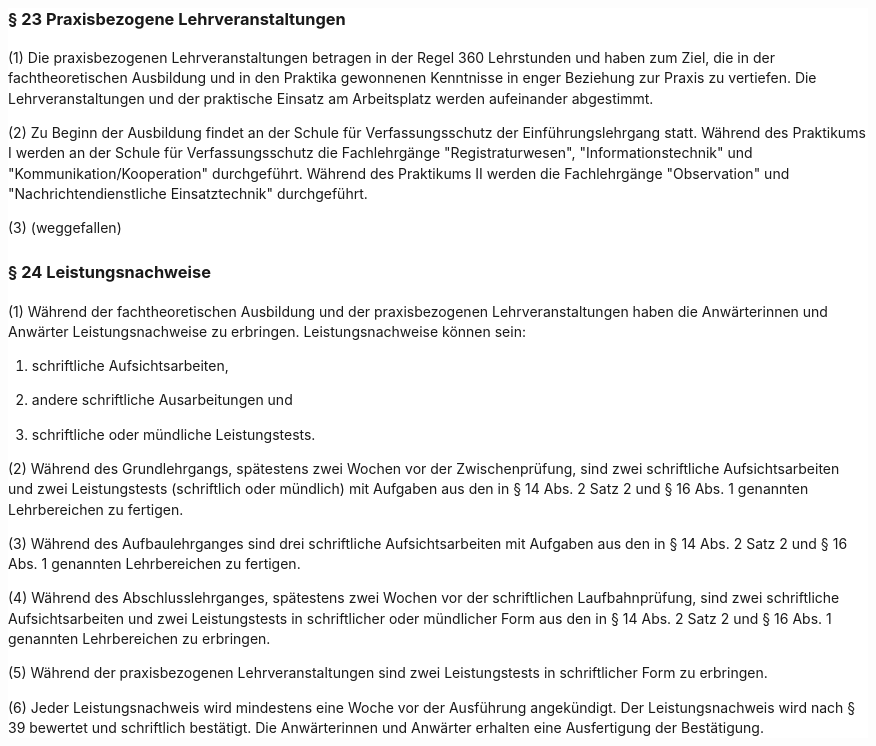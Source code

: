 
### § 23 Praxisbezogene Lehrveranstaltungen

(1) Die praxisbezogenen Lehrveranstaltungen betragen in der Regel 360
Lehrstunden und haben zum Ziel, die in der fachtheoretischen
Ausbildung und in den Praktika gewonnenen Kenntnisse in enger
Beziehung zur Praxis zu vertiefen. Die Lehrveranstaltungen und der
praktische Einsatz am Arbeitsplatz werden aufeinander abgestimmt.

(2) Zu Beginn der Ausbildung findet an der Schule für
Verfassungsschutz der Einführungslehrgang statt. Während des
Praktikums I werden an der Schule für Verfassungsschutz die
Fachlehrgänge "Registraturwesen", "Informationstechnik" und
"Kommunikation/Kooperation" durchgeführt. Während des Praktikums II
werden die Fachlehrgänge "Observation" und "Nachrichtendienstliche
Einsatztechnik" durchgeführt.

(3) (weggefallen)


### § 24 Leistungsnachweise

(1) Während der fachtheoretischen Ausbildung und der praxisbezogenen
Lehrveranstaltungen haben die Anwärterinnen und Anwärter
Leistungsnachweise zu erbringen. Leistungsnachweise können sein:

1.  schriftliche Aufsichtsarbeiten,


2.  andere schriftliche Ausarbeitungen und


3.  schriftliche oder mündliche Leistungstests.




(2) Während des Grundlehrgangs, spätestens zwei Wochen vor der
Zwischenprüfung, sind zwei schriftliche Aufsichtsarbeiten und zwei
Leistungstests (schriftlich oder mündlich) mit Aufgaben aus den in §
14 Abs. 2 Satz 2 und § 16 Abs. 1 genannten Lehrbereichen zu fertigen.

(3) Während des Aufbaulehrganges sind drei schriftliche
Aufsichtsarbeiten mit Aufgaben aus den in § 14 Abs. 2 Satz 2 und § 16
Abs. 1 genannten Lehrbereichen zu fertigen.

(4) Während des Abschlusslehrganges, spätestens zwei Wochen vor der
schriftlichen Laufbahnprüfung, sind zwei schriftliche
Aufsichtsarbeiten und zwei Leistungstests in schriftlicher oder
mündlicher Form aus den in § 14 Abs. 2 Satz 2 und § 16 Abs. 1
genannten Lehrbereichen zu erbringen.

(5) Während der praxisbezogenen Lehrveranstaltungen sind zwei
Leistungstests in schriftlicher Form zu erbringen.

(6) Jeder Leistungsnachweis wird mindestens eine Woche vor der
Ausführung angekündigt. Der Leistungsnachweis wird nach § 39 bewertet
und schriftlich bestätigt. Die Anwärterinnen und Anwärter erhalten
eine Ausfertigung der Bestätigung.
